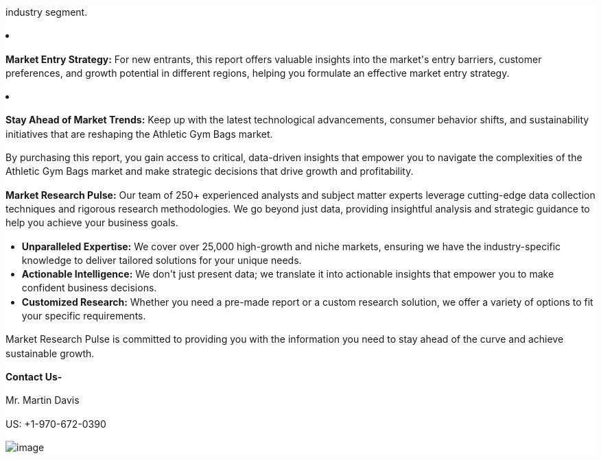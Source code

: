 industry segment.</p></li><li><p><strong>Market Entry Strategy:</strong> For new entrants, this report offers valuable insights into the market's entry barriers, customer preferences, and growth potential in different regions, helping you formulate an effective market entry strategy.</p></li><li><p><strong>Stay Ahead of Market Trends:</strong> Keep up with the latest technological advancements, consumer behavior shifts, and sustainability initiatives that are reshaping the Athletic Gym Bags market.</p></li></ol><p>By purchasing this report, you gain access to critical, data-driven insights that empower you to navigate the complexities of the Athletic Gym Bags market and make strategic decisions that drive growth and profitability.</p><p><strong>Market Research Pulse:</strong>&nbsp;Our team of 250+ experienced analysts and subject matter experts leverage cutting-edge data collection techniques and rigorous research methodologies. We go beyond just data, providing insightful analysis and strategic guidance to help you achieve your business goals.</p><ul><li><strong>Unparalleled Expertise:</strong>&nbsp;We cover over 25,000 high-growth and niche markets, ensuring we have the industry-specific knowledge to deliver tailored solutions for your unique needs.</li><li><strong>Actionable Intelligence:</strong>&nbsp;We don't just present data; we translate it into actionable insights that empower you to make confident business decisions.</li><li><strong>Customized Research:</strong>&nbsp;Whether you need a pre-made report or a custom research solution, we offer a variety of options to fit your specific requirements.</li></ul><p>Market Research Pulse is committed to providing you with the information you need to stay ahead of the curve and achieve sustainable growth.</p><p><strong>Contact Us-</strong></p><p>Mr. Martin Davis</p><p>US: +1-970-672-0390</p>
![image](https://github.com/user-attachments/assets/1f488733-f612-4aab-9f6c-1e3edd0fc25b)
